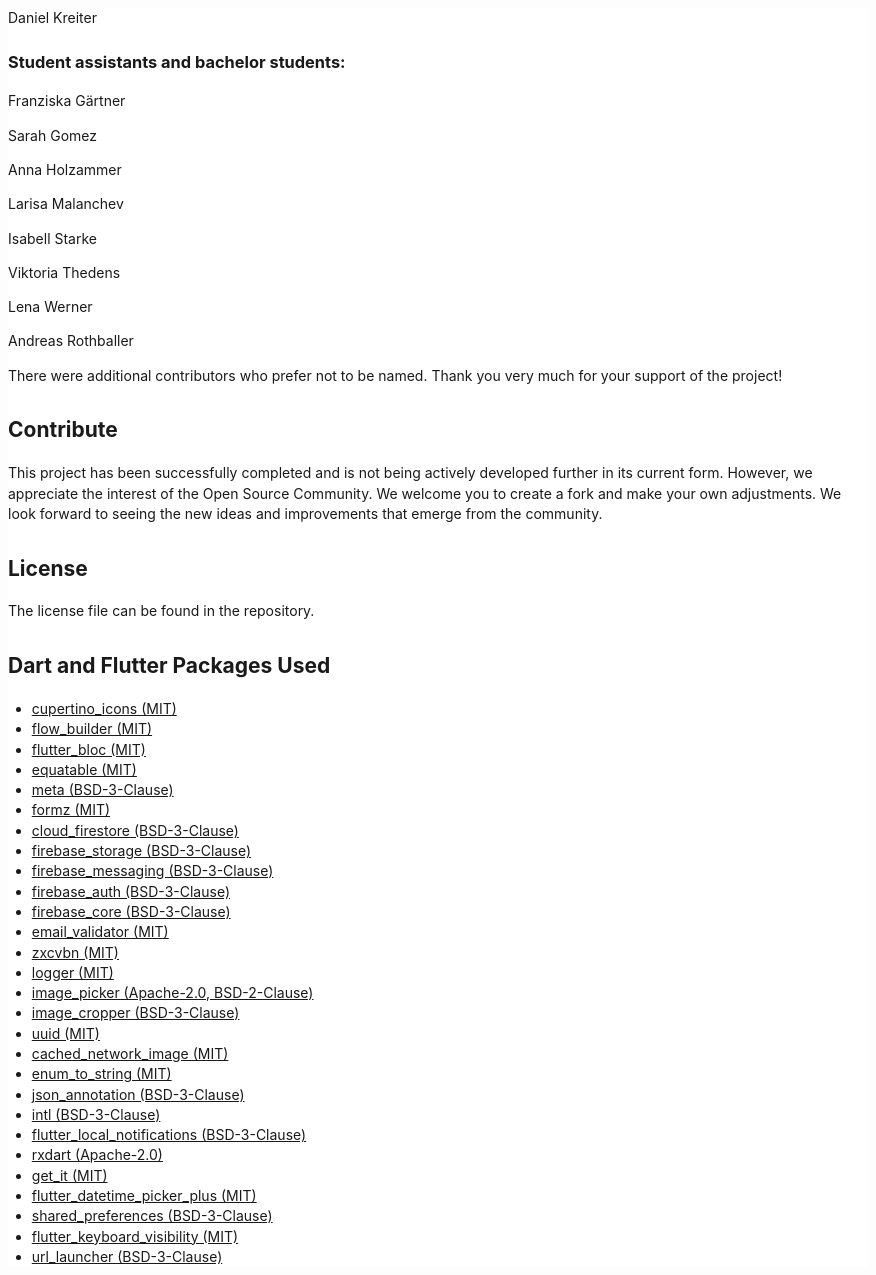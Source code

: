 Daniel Kreiter

### Student assistants and bachelor students:

Franziska Gärtner

Sarah Gomez

Anna Holzammer

Larisa Malanchev

Isabell Starke

Viktoria Thedens

Lena Werner

Andreas Rothballer


There were additional contributors who prefer not to be named. Thank you very much for your support of the project!

## Contribute

This project has been successfully completed and is not being actively developed further in its current form. However, we appreciate the interest of the Open Source Community. We welcome you to create a fork and make your own adjustments. We look forward to seeing the new ideas and improvements that emerge from the community.

## License

The license file can be found in the repository.

## Dart and Flutter Packages Used


- [cupertino_icons (MIT)](https://pub.dev/packages/cupertino_icons/license)
- [flow_builder (MIT)](https://pub.dev/packages/flow_builder/license)
- [flutter_bloc (MIT)](https://pub.dev/packages/flutter_bloc/license)
- [equatable (MIT)](https://pub.dev/packages/equatable/license)
- [meta (BSD-3-Clause)](https://pub.dev/packages/meta/license)
- [formz (MIT)](https://pub.dev/packages/formz/license)
- [cloud_firestore (BSD-3-Clause)](https://pub.dev/packages/cloud_firestore/license)
- [firebase_storage (BSD-3-Clause)](https://pub.dev/packages/firebase_storage/license)
- [firebase_messaging (BSD-3-Clause)](https://pub.dev/packages/firebase_messaging/license)
- [firebase_auth (BSD-3-Clause)](https://pub.dev/packages/firebase_auth/license)
- [firebase_core (BSD-3-Clause)](https://pub.dev/packages/firebase_core/license)
- [email_validator (MIT)](https://pub.dev/packages/email_validator/license)
- [zxcvbn (MIT)](https://pub.dev/packages/zxcvbn/license)
- [logger (MIT)](https://pub.dev/packages/logger/license)
- [image_picker (Apache-2.0, BSD-2-Clause)](https://pub.dev/packages/image_picker/license)
- [image_cropper (BSD-3-Clause)](https://pub.dev/packages/image_cropper/license)
- [uuid (MIT)](https://pub.dev/packages/uuid/license)
- [cached_network_image (MIT)](https://pub.dev/packages/cached_network_image/license)
- [enum_to_string (MIT)](https://pub.dev/packages/enum_to_string/license)
- [json_annotation (BSD-3-Clause)](https://pub.dev/packages/json_annotation/license)
- [intl (BSD-3-Clause)](https://pub.dev/packages/intl/license)
- [flutter_local_notifications (BSD-3-Clause)](https://pub.dev/packages/flutter_local_notifications/license)
- [rxdart (Apache-2.0)](https://pub.dev/packages/rxdart/license)
- [get_it (MIT)](https://pub.dev/packages/get_it/license)
- [flutter_datetime_picker_plus (MIT)](https://pub.dev/packages/flutter_datetime_picker_plus/license)
- [shared_preferences (BSD-3-Clause)](https://pub.dev/packages/shared_preferences/license)
- [flutter_keyboard_visibility (MIT)](https://pub.dev/packages/flutter_keyboard_visibility/license)
- [url_launcher (BSD-3-Clause)](https://pub.dev/packages/url_launcher/license)